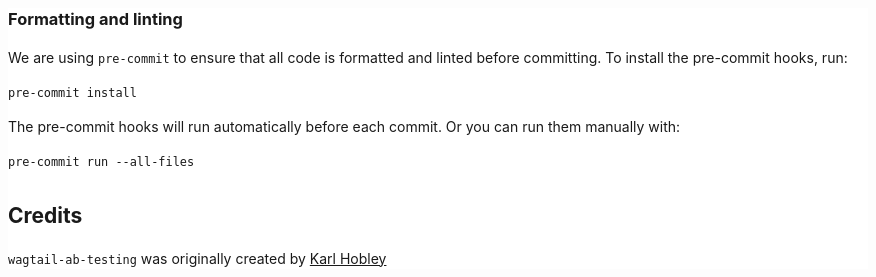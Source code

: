 ### Formatting and linting

We are using `pre-commit` to ensure that all code is formatted and linted before committing. To install the pre-commit hooks, run:

```shell
pre-commit install
```

The pre-commit hooks will run automatically before each commit. Or you can run them manually with:

```shell
pre-commit run --all-files
```

## Credits

`wagtail-ab-testing` was originally created by [Karl Hobley](https://github.com/kaedroho)
